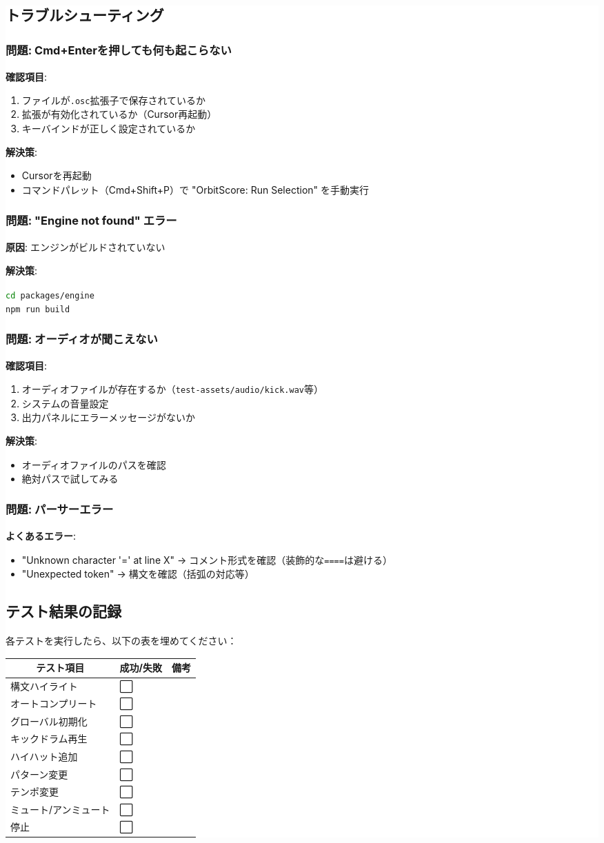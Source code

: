 ## トラブルシューティング

### 問題: Cmd+Enterを押しても何も起こらない

**確認項目**:
1. ファイルが`.osc`拡張子で保存されているか
2. 拡張が有効化されているか（Cursor再起動）
3. キーバインドが正しく設定されているか

**解決策**:
- Cursorを再起動
- コマンドパレット（Cmd+Shift+P）で "OrbitScore: Run Selection" を手動実行

### 問題: "Engine not found" エラー

**原因**: エンジンがビルドされていない

**解決策**:
```bash
cd packages/engine
npm run build
```

### 問題: オーディオが聞こえない

**確認項目**:
1. オーディオファイルが存在するか（`test-assets/audio/kick.wav`等）
2. システムの音量設定
3. 出力パネルにエラーメッセージがないか

**解決策**:
- オーディオファイルのパスを確認
- 絶対パスで試してみる

### 問題: パーサーエラー

**よくあるエラー**:
- "Unknown character '=' at line X"
  → コメント形式を確認（装飾的な`====`は避ける）
- "Unexpected token"
  → 構文を確認（括弧の対応等）

## テスト結果の記録

各テストを実行したら、以下の表を埋めてください：

| テスト項目 | 成功/失敗 | 備考 |
|-----------|----------|------|
| 構文ハイライト | ⬜ | |
| オートコンプリート | ⬜ | |
| グローバル初期化 | ⬜ | |
| キックドラム再生 | ⬜ | |
| ハイハット追加 | ⬜ | |
| パターン変更 | ⬜ | |
| テンポ変更 | ⬜ | |
| ミュート/アンミュート | ⬜ | |
| 停止 | ⬜ | |
